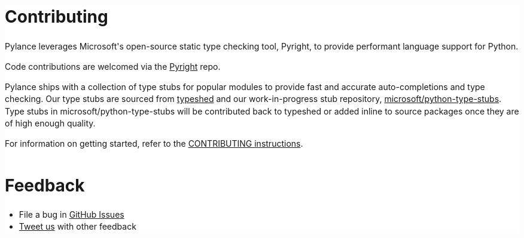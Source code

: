 Contributing
===============
Pylance leverages Microsoft's open-source static type checking tool, Pyright, to provide performant language support for Python. 

Code contributions are welcomed via the [Pyright](https://github.com/microsoft/pyright) repo.

Pylance ships with a collection of type stubs for popular modules to provide fast and accurate auto-completions and type checking. Our type stubs are sourced from [typeshed](https://github.com/python/typeshed) and our work-in-progress stub repository, [microsoft/python-type-stubs](https://github.com/microsoft/python-type-stubs). Type stubs in microsoft/python-type-stubs will be contributed back to typeshed or added inline to source packages once they are of high enough quality.

For information on getting started, refer to the [CONTRIBUTING instructions](https://github.com/microsoft/pyright/blob/main/CONTRIBUTING.md).


Feedback
===============
* File a bug in [GitHub Issues](https://github.com/microsoft/pylance-release/issues/new/choose)
* [Tweet us](https://twitter.com/pythonvscode/) with other feedback
